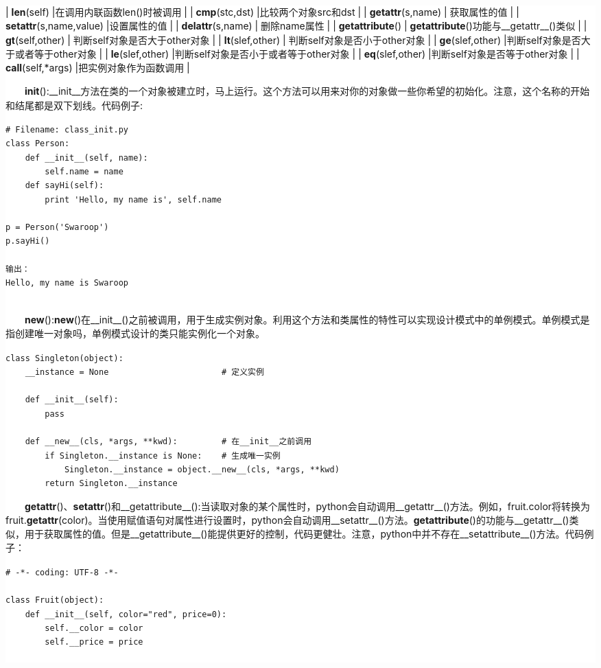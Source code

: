 | __len__(self)	 |在调用内联函数len()时被调用                        |
| __cmp__(stc,dst)	 |比较两个对象src和dst                           |
| __getattr__(s,name)	| 获取属性的值                               |
| __setattr__(s,name,value)	 |设置属性的值                           |
| __delattr__(s,name)	| 删除name属性                               |
| __getattribute__()	| __getattribute__()功能与__getattr__()类似  |
| __gt__(self,other)	| 判断self对象是否大于other对象              |
| __lt__(slef,other)	| 判断self对象是否小于other对象              |
| __ge__(slef,other)	 |判断self对象是否大于或者等于other对象      |
| __le__(slef,other)	 |判断self对象是否小于或者等于other对象      |
| __eq__(slef,other)	 |判断self对象是否等于other对象              |
| __call__(self,*args)	 |把实例对象作为函数调用                     |


　　__init__():__init__方法在类的一个对象被建立时，马上运行。这个方法可以用来对你的对象做一些你希望的初始化。注意，这个名称的开始和结尾都是双下划线。代码例子:

```
# Filename: class_init.py 
class Person: 
    def __init__(self, name): 
        self.name = name 
    def sayHi(self): 
        print 'Hello, my name is', self.name 
 
p = Person('Swaroop') 
p.sayHi() 
 
输出： 
Hello, my name is Swaroop 
 
```

　　__new__():__new__()在__init__()之前被调用，用于生成实例对象。利用这个方法和类属性的特性可以实现设计模式中的单例模式。单例模式是指创建唯一对象吗，单例模式设计的类只能实例化一个对象。
```
class Singleton(object): 
    __instance = None                       # 定义实例 
 
    def __init__(self): 
        pass 
 
    def __new__(cls, *args, **kwd):         # 在__init__之前调用 
        if Singleton.__instance is None:    # 生成唯一实例 
            Singleton.__instance = object.__new__(cls, *args, **kwd) 
        return Singleton.__instance  
```
　　__getattr__()、__setattr__()和__getattribute__():当读取对象的某个属性时，python会自动调用__getattr__()方法。例如，fruit.color将转换为fruit.__getattr__(color)。当使用赋值语句对属性进行设置时，python会自动调用__setattr__()方法。__getattribute__()的功能与__getattr__()类似，用于获取属性的值。但是__getattribute__()能提供更好的控制，代码更健壮。注意，python中并不存在__setattribute__()方法。代码例子：
```
# -*- coding: UTF-8 -*- 
 
class Fruit(object): 
    def __init__(self, color="red", price=0): 
        self.__color = color 
        self.__price = price 
 
```